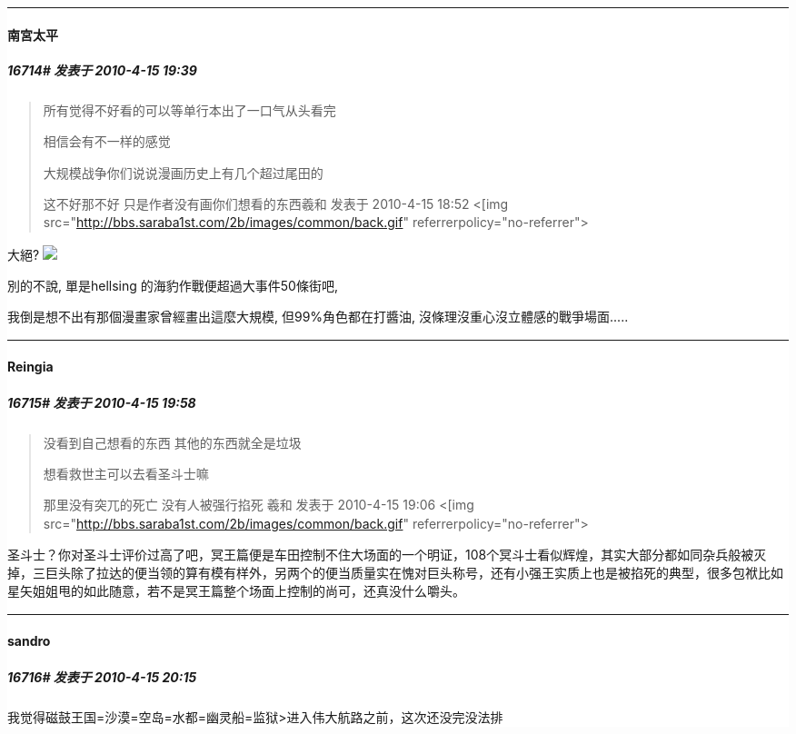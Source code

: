 



-----

####  南宮太平  
##### 16714#       发表于 2010-4-15 19:39



<blockquote>所有觉得不好看的可以等单行本出了一口气从头看完


相信会有不一样的感觉


大规模战争你们说说漫画历史上有几个超过尾田的

这不好那不好 只是作者没有画你们想看的东西羲和 发表于 2010-4-15 18:52 <[img src="http://bbs.saraba1st.com/2b/images/common/back.gif" referrerpolicy="no-referrer"></blockquote>
大絕? <img src="https://static.saraba1st.com/image/smiley/face/04.gif" referrerpolicy="no-referrer"> 

別的不說, 單是hellsing 的海豹作戰便超過大事件50條街吧,

我倒是想不出有那個漫畫家曾經畫出這麼大規模, 但99%角色都在打醬油, 沒條理沒重心沒立體感的戰爭場面.....







-----

####  Reingia  
##### 16715#       发表于 2010-4-15 19:58



<blockquote>没看到自己想看的东西 其他的东西就全是垃圾


想看救世主可以去看圣斗士嘛


那里没有突兀的死亡 没有人被强行掐死
羲和 发表于 2010-4-15 19:06 <[img src="http://bbs.saraba1st.com/2b/images/common/back.gif" referrerpolicy="no-referrer"></blockquote>
圣斗士？你对圣斗士评价过高了吧，冥王篇便是车田控制不住大场面的一个明证，108个冥斗士看似辉煌，其实大部分都如同杂兵般被灭掉，三巨头除了拉达的便当领的算有模有样外，另两个的便当质量实在愧对巨头称号，还有小强王实质上也是被掐死的典型，很多包袱比如星矢姐姐甩的如此随意，若不是冥王篇整个场面上控制的尚可，还真没什么嚼头。







-----

####  sandro  
##### 16716#       发表于 2010-4-15 20:15




我觉得磁鼓王国=沙漠=空岛=水都=幽灵船=监狱&gt;进入伟大航路之前，这次还没完没法排
